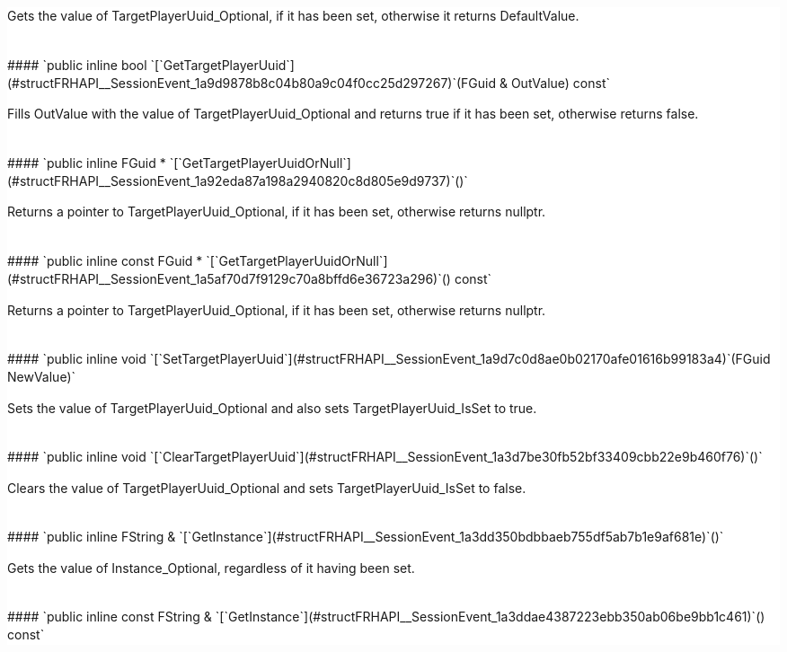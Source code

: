 Gets the value of TargetPlayerUuid_Optional, if it has been set, otherwise it returns DefaultValue.

<br>
#### `public inline bool `[`GetTargetPlayerUuid`](#structFRHAPI__SessionEvent_1a9d9878b8c04b80a9c04f0cc25d297267)`(FGuid & OutValue) const` <a id="structFRHAPI__SessionEvent_1a9d9878b8c04b80a9c04f0cc25d297267"></a>

Fills OutValue with the value of TargetPlayerUuid_Optional and returns true if it has been set, otherwise returns false.

<br>
#### `public inline FGuid * `[`GetTargetPlayerUuidOrNull`](#structFRHAPI__SessionEvent_1a92eda87a198a2940820c8d805e9d9737)`()` <a id="structFRHAPI__SessionEvent_1a92eda87a198a2940820c8d805e9d9737"></a>

Returns a pointer to TargetPlayerUuid_Optional, if it has been set, otherwise returns nullptr.

<br>
#### `public inline const FGuid * `[`GetTargetPlayerUuidOrNull`](#structFRHAPI__SessionEvent_1a5af70d7f9129c70a8bffd6e36723a296)`() const` <a id="structFRHAPI__SessionEvent_1a5af70d7f9129c70a8bffd6e36723a296"></a>

Returns a pointer to TargetPlayerUuid_Optional, if it has been set, otherwise returns nullptr.

<br>
#### `public inline void `[`SetTargetPlayerUuid`](#structFRHAPI__SessionEvent_1a9d7c0d8ae0b02170afe01616b99183a4)`(FGuid NewValue)` <a id="structFRHAPI__SessionEvent_1a9d7c0d8ae0b02170afe01616b99183a4"></a>

Sets the value of TargetPlayerUuid_Optional and also sets TargetPlayerUuid_IsSet to true.

<br>
#### `public inline void `[`ClearTargetPlayerUuid`](#structFRHAPI__SessionEvent_1a3d7be30fb52bf33409cbb22e9b460f76)`()` <a id="structFRHAPI__SessionEvent_1a3d7be30fb52bf33409cbb22e9b460f76"></a>

Clears the value of TargetPlayerUuid_Optional and sets TargetPlayerUuid_IsSet to false.

<br>
#### `public inline FString & `[`GetInstance`](#structFRHAPI__SessionEvent_1a3dd350bdbbaeb755df5ab7b1e9af681e)`()` <a id="structFRHAPI__SessionEvent_1a3dd350bdbbaeb755df5ab7b1e9af681e"></a>

Gets the value of Instance_Optional, regardless of it having been set.

<br>
#### `public inline const FString & `[`GetInstance`](#structFRHAPI__SessionEvent_1a3ddae4387223ebb350ab06be9bb1c461)`() const` <a id="structFRHAPI__SessionEvent_1a3ddae4387223ebb350ab06be9bb1c461"></a>
